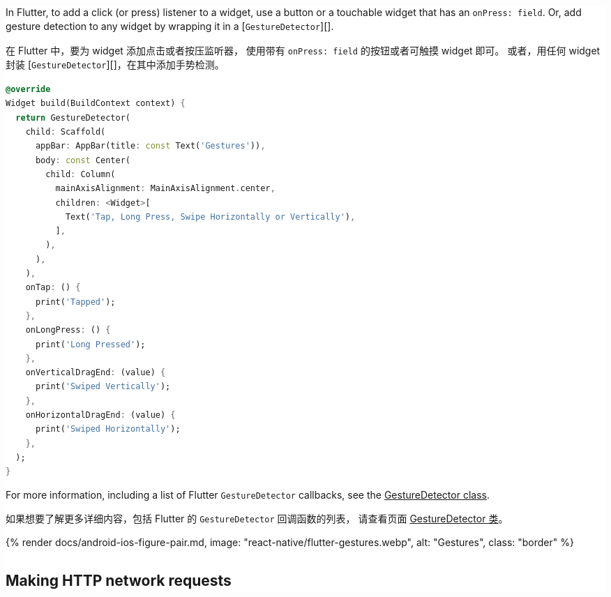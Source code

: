 In Flutter, to add a click (or press) listener to a widget,
use a button or a touchable widget that has an `onPress: field`.
Or, add gesture detection to any widget by wrapping it
in a [`GestureDetector`][].

在 Flutter 中，要为 widget 添加点击或者按压监听器，
使用带有 `onPress: field` 的按钮或者可触摸 widget 即可。
或者，用任何 widget 封装 [`GestureDetector`][]，在其中添加手势检测。

<?code-excerpt "lib/examples.dart (gesture-detector)"?>
```dart
@override
Widget build(BuildContext context) {
  return GestureDetector(
    child: Scaffold(
      appBar: AppBar(title: const Text('Gestures')),
      body: const Center(
        child: Column(
          mainAxisAlignment: MainAxisAlignment.center,
          children: <Widget>[
            Text('Tap, Long Press, Swipe Horizontally or Vertically'),
          ],
        ),
      ),
    ),
    onTap: () {
      print('Tapped');
    },
    onLongPress: () {
      print('Long Pressed');
    },
    onVerticalDragEnd: (value) {
      print('Swiped Vertically');
    },
    onHorizontalDragEnd: (value) {
      print('Swiped Horizontally');
    },
  );
}
```

For more information, including a list of
Flutter `GestureDetector` callbacks,
see the [GestureDetector class][].

如果想要了解更多详细内容，包括 Flutter 的
`GestureDetector` 回调函数的列表，
请查看页面 [GestureDetector 类][GestureDetector class]。

[GestureDetector class]: {{site.api}}/flutter/widgets/GestureDetector-class.html#instance-properties

{% render docs/android-ios-figure-pair.md, image: "react-native/flutter-gestures.webp", alt: "Gestures", class: "border" %}

## Making HTTP network requests


[Limitations]: /ui/navigation#limitations
[navigation overview]: /ui/navigation